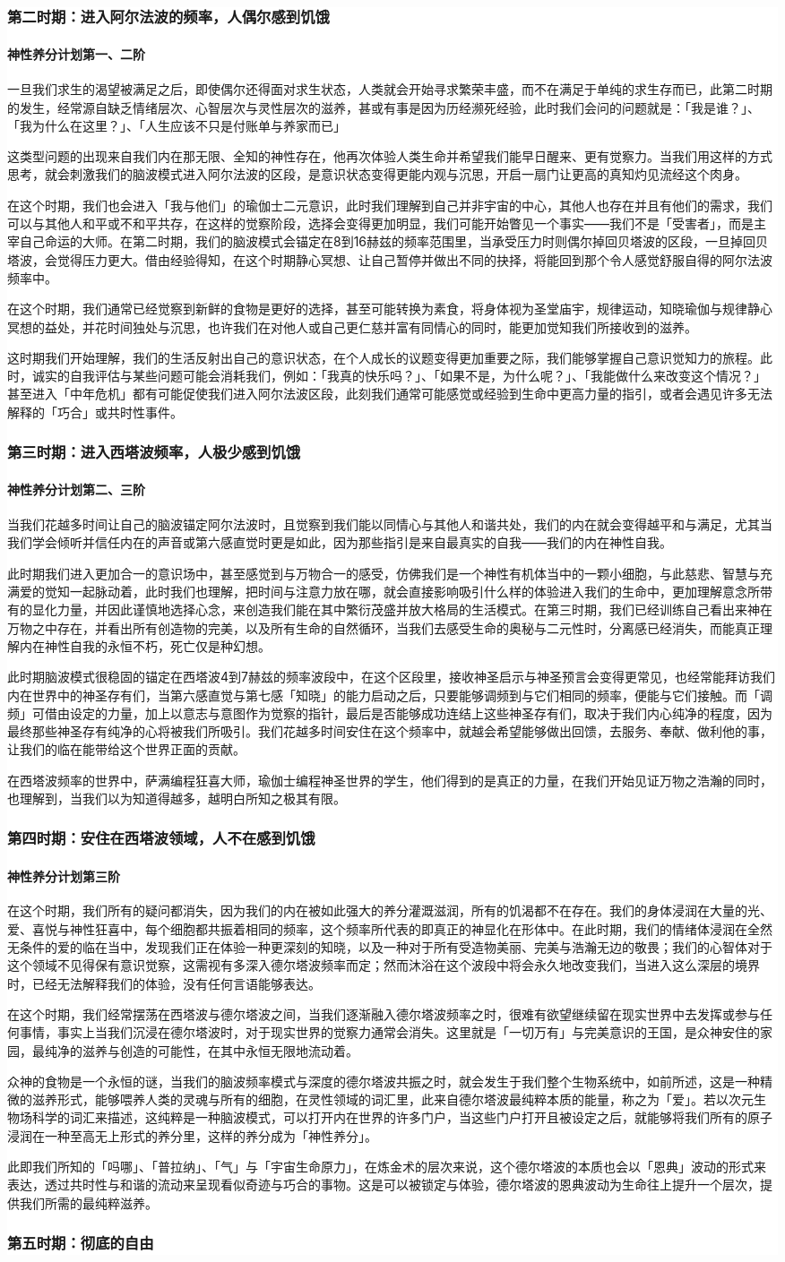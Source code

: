 ### 第二时期：进入阿尔法波的频率，人偶尔感到饥饿

#### 神性养分计划第一、二阶

一旦我们求生的渴望被满足之后，即使偶尔还得面对求生状态，人类就会开始寻求繁荣丰盛，而不在满足于单纯的求生存而已，此第二时期的发生，经常源自缺乏情绪层次、心智层次与灵性层次的滋养，甚或有事是因为历经濒死经验，此时我们会问的问题就是：「我是谁？」、「我为什么在这里？」、「人生应该不只是付账单与养家而已」

这类型问题的出现来自我们内在那无限、全知的神性存在，他再次体验人类生命并希望我们能早日醒来、更有觉察力。当我们用这样的方式思考，就会刺激我们的脑波模式进入阿尔法波的区段，是意识状态变得更能内观与沉思，开启一扇门让更高的真知灼见流经这个肉身。

在这个时期，我们也会进入「我与他们」的瑜伽士二元意识，此时我们理解到自己并非宇宙的中心，其他人也存在并且有他们的需求，我们可以与其他人和平或不和平共存，在这样的觉察阶段，选择会变得更加明显，我们可能开始瞥见一个事实——我们不是「受害者」，而是主宰自己命运的大师。在第二时期，我们的脑波模式会锚定在8到16赫兹的频率范围里，当承受压力时则偶尔掉回贝塔波的区段，一旦掉回贝塔波，会觉得压力更大。借由经验得知，在这个时期静心冥想、让自己暂停并做出不同的抉择，将能回到那个令人感觉舒服自得的阿尔法波频率中。

在这个时期，我们通常已经觉察到新鲜的食物是更好的选择，甚至可能转换为素食，将身体视为圣堂庙宇，规律运动，知晓瑜伽与规律静心冥想的益处，并花时间独处与沉思，也许我们在对他人或自己更仁慈并富有同情心的同时，能更加觉知我们所接收到的滋养。

这时期我们开始理解，我们的生活反射出自己的意识状态，在个人成长的议题变得更加重要之际，我们能够掌握自己意识觉知力的旅程。此时，诚实的自我评估与某些问题可能会消耗我们，例如：「我真的快乐吗？」、「如果不是，为什么呢？」、「我能做什么来改变这个情况？」甚至进入「中年危机」都有可能促使我们进入阿尔法波区段，此刻我们通常可能感觉或经验到生命中更高力量的指引，或者会遇见许多无法解释的「巧合」或共时性事件。

### 第三时期：进入西塔波频率，人极少感到饥饿

#### 神性养分计划第二、三阶

当我们花越多时间让自己的脑波锚定阿尔法波时，且觉察到我们能以同情心与其他人和谐共处，我们的内在就会变得越平和与满足，尤其当我们学会倾听并信任内在的声音或第六感直觉时更是如此，因为那些指引是来自最真实的自我——我们的内在神性自我。

此时期我们进入更加合一的意识场中，甚至感觉到与万物合一的感受，仿佛我们是一个神性有机体当中的一颗小细胞，与此慈悲、智慧与充满爱的觉知一起脉动着，此时我们也理解，把时间与注意力放在哪，就会直接影响吸引什么样的体验进入我们的生命中，更加理解意念所带有的显化力量，并因此谨慎地选择心念，来创造我们能在其中繁衍茂盛并放大格局的生活模式。在第三时期，我们已经训练自己看出来神在万物之中存在，并看出所有创造物的完美，以及所有生命的自然循环，当我们去感受生命的奥秘与二元性时，分离感已经消失，而能真正理解内在神性自我的永恒不朽，死亡仅是种幻想。

此时期脑波模式很稳固的锚定在西塔波4到7赫兹的频率波段中，在这个区段里，接收神圣启示与神圣预言会变得更常见，也经常能拜访我们内在世界中的神圣存有们，当第六感直觉与第七感「知晓」的能力启动之后，只要能够调频到与它们相同的频率，便能与它们接触。而「调频」可借由设定的力量，加上以意志与意图作为觉察的指针，最后是否能够成功连结上这些神圣存有们，取决于我们内心纯净的程度，因为最终那些神圣存有纯净的心将被我们所吸引。我们花越多时间安住在这个频率中，就越会希望能够做出回馈，去服务、奉献、做利他的事，让我们的临在能带给这个世界正面的贡献。

在西塔波频率的世界中，萨满编程狂喜大师，瑜伽士编程神圣世界的学生，他们得到的是真正的力量，在我们开始见证万物之浩瀚的同时，也理解到，当我们以为知道得越多，越明白所知之极其有限。

### 第四时期：安住在西塔波领域，人不在感到饥饿

#### 神性养分计划第三阶

在这个时期，我们所有的疑问都消失，因为我们的内在被如此强大的养分灌溉滋润，所有的饥渴都不在存在。我们的身体浸润在大量的光、爱、喜悦与神性狂喜中，每个细胞都共振着相同的频率，这个频率所代表的即真正的神显化在形体中。在此时期，我们的情绪体浸润在全然无条件的爱的临在当中，发现我们正在体验一种更深刻的知晓，以及一种对于所有受造物美丽、完美与浩瀚无边的敬畏；我们的心智体对于这个领域不见得保有意识觉察，这需视有多深入德尔塔波频率而定；然而沐浴在这个波段中将会永久地改变我们，当进入这么深层的境界时，已经无法解释我们的体验，没有任何言语能够表达。

在这个时期，我们经常摆荡在西塔波与德尔塔波之间，当我们逐渐融入德尔塔波频率之时，很难有欲望继续留在现实世界中去发挥或参与任何事情，事实上当我们沉浸在德尔塔波时，对于现实世界的觉察力通常会消失。这里就是「一切万有」与完美意识的王国，是众神安住的家园，最纯净的滋养与创造的可能性，在其中永恒无限地流动着。

众神的食物是一个永恒的谜，当我们的脑波频率模式与深度的德尔塔波共振之时，就会发生于我们整个生物系统中，如前所述，这是一种精微的滋养形式，能够喂养人类的灵魂与所有的细胞，在灵性领域的词汇里，此来自德尔塔波最纯粹本质的能量，称之为「爱」。若以次元生物场科学的词汇来描述，这纯粹是一种脑波模式，可以打开内在世界的许多门户，当这些门户打开且被设定之后，就能够将我们所有的原子浸润在一种至高无上形式的养分里，这样的养分成为「神性养分」。

此即我们所知的「吗哪」、「普拉纳」、「气」与「宇宙生命原力」，在炼金术的层次来说，这个德尔塔波的本质也会以「恩典」波动的形式来表达，透过共时性与和谐的流动来呈现看似奇迹与巧合的事物。这是可以被锁定与体验，德尔塔波的恩典波动为生命往上提升一个层次，提供我们所需的最纯粹滋养。

### 第五时期：彻底的自由
